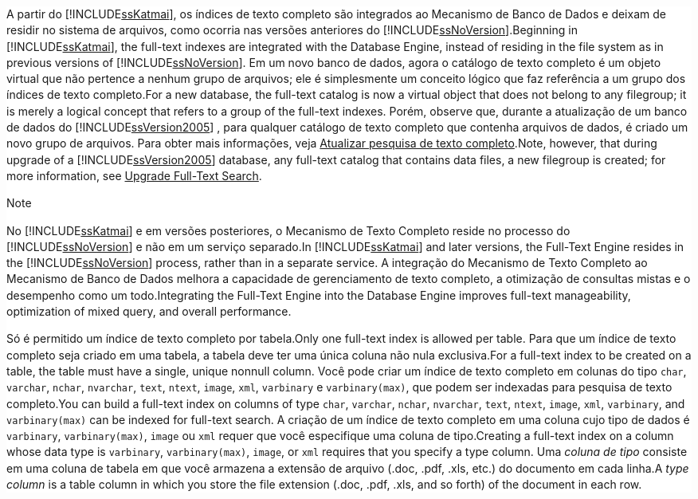  <span data-ttu-id="5392f-109">A partir do [!INCLUDE[ssKatmai](../../includes/sskatmai-md.md)], os índices de texto completo são integrados ao Mecanismo de Banco de Dados e deixam de residir no sistema de arquivos, como ocorria nas versões anteriores do [!INCLUDE[ssNoVersion](../../includes/ssnoversion-md.md)].</span><span class="sxs-lookup"><span data-stu-id="5392f-109">Beginning in [!INCLUDE[ssKatmai](../../includes/sskatmai-md.md)], the full-text indexes are integrated with the Database Engine, instead of residing in the file system as in previous versions of [!INCLUDE[ssNoVersion](../../includes/ssnoversion-md.md)].</span></span> <span data-ttu-id="5392f-110">Em um novo banco de dados, agora o catálogo de texto completo é um objeto virtual que não pertence a nenhum grupo de arquivos; ele é simplesmente um conceito lógico que faz referência a um grupo dos índices de texto completo.</span><span class="sxs-lookup"><span data-stu-id="5392f-110">For a new database, the full-text catalog is now a virtual object that does not belong to any filegroup; it is merely a logical concept that refers to a group of the full-text indexes.</span></span> <span data-ttu-id="5392f-111">Porém, observe que, durante a atualização de um banco de dados do [!INCLUDE[ssVersion2005](../../includes/ssversion2005-md.md)] , para qualquer catálogo de texto completo que contenha arquivos de dados, é criado um novo grupo de arquivos. Para obter mais informações, veja [Atualizar pesquisa de texto completo](upgrade-full-text-search.md).</span><span class="sxs-lookup"><span data-stu-id="5392f-111">Note, however, that during upgrade of a [!INCLUDE[ssVersion2005](../../includes/ssversion2005-md.md)] database, any full-text catalog that contains data files, a new filegroup is created; for more information, see [Upgrade Full-Text Search](upgrade-full-text-search.md).</span></span>  
  
> [!NOTE]  
>  <span data-ttu-id="5392f-112">No [!INCLUDE[ssKatmai](../../includes/sskatmai-md.md)] e em versões posteriores, o Mecanismo de Texto Completo reside no processo do [!INCLUDE[ssNoVersion](../../includes/ssnoversion-md.md)] e não em um serviço separado.</span><span class="sxs-lookup"><span data-stu-id="5392f-112">In [!INCLUDE[ssKatmai](../../includes/sskatmai-md.md)] and later versions, the Full-Text Engine resides in the [!INCLUDE[ssNoVersion](../../includes/ssnoversion-md.md)] process, rather than in a separate service.</span></span> <span data-ttu-id="5392f-113">A integração do Mecanismo de Texto Completo ao Mecanismo de Banco de Dados melhora a capacidade de gerenciamento de texto completo, a otimização de consultas mistas e o desempenho como um todo.</span><span class="sxs-lookup"><span data-stu-id="5392f-113">Integrating the Full-Text Engine into the Database Engine improves full-text manageability, optimization of mixed query, and overall performance.</span></span>  
  
 <span data-ttu-id="5392f-114">Só é permitido um índice de texto completo por tabela.</span><span class="sxs-lookup"><span data-stu-id="5392f-114">Only one full-text index is allowed per table.</span></span> <span data-ttu-id="5392f-115">Para que um índice de texto completo seja criado em uma tabela, a tabela deve ter uma única coluna não nula exclusiva.</span><span class="sxs-lookup"><span data-stu-id="5392f-115">For a full-text index to be created on a table, the table must have a single, unique nonnull column.</span></span> <span data-ttu-id="5392f-116">Você pode criar um índice de texto completo em colunas do tipo `char`, `varchar`, `nchar`, `nvarchar`, `text`, `ntext`, `image`, `xml`, `varbinary` e `varbinary(max)`, que podem ser indexadas para pesquisa de texto completo.</span><span class="sxs-lookup"><span data-stu-id="5392f-116">You can build a full-text index on columns of type `char`, `varchar`, `nchar`, `nvarchar`, `text`, `ntext`, `image`, `xml`, `varbinary`, and `varbinary(max)` can be indexed for full-text search.</span></span> <span data-ttu-id="5392f-117">A criação de um índice de texto completo em uma coluna cujo tipo de dados é `varbinary`, `varbinary(max)`, `image` ou `xml` requer que você especifique uma coluna de tipo.</span><span class="sxs-lookup"><span data-stu-id="5392f-117">Creating a full-text index on a column whose data type is  `varbinary`, `varbinary(max)`, `image`, or `xml` requires that you specify a type column.</span></span> <span data-ttu-id="5392f-118">Uma *coluna de tipo* consiste em uma coluna de tabela em que você armazena a extensão de arquivo (.doc, .pdf, .xls, etc.) do documento em cada linha.</span><span class="sxs-lookup"><span data-stu-id="5392f-118">A *type column* is a table column in which you store the file extension (.doc, .pdf, .xls, and so forth) of the document in each row.</span></span>  
  
